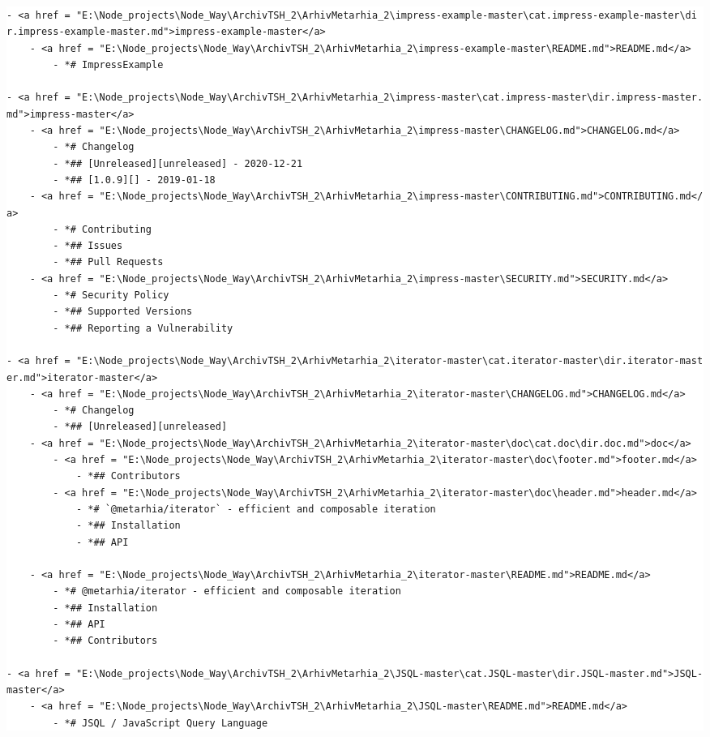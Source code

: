    - <a href = "E:\Node_projects\Node_Way\ArchivTSH_2\ArhivMetarhia_2\impress-example-master\cat.impress-example-master\dir.impress-example-master.md">impress-example-master</a>
        - <a href = "E:\Node_projects\Node_Way\ArchivTSH_2\ArhivMetarhia_2\impress-example-master\README.md">README.md</a>
            - *# ImpressExample
    
    - <a href = "E:\Node_projects\Node_Way\ArchivTSH_2\ArhivMetarhia_2\impress-master\cat.impress-master\dir.impress-master.md">impress-master</a>
        - <a href = "E:\Node_projects\Node_Way\ArchivTSH_2\ArhivMetarhia_2\impress-master\CHANGELOG.md">CHANGELOG.md</a>
            - *# Changelog
            - *## [Unreleased][unreleased] - 2020-12-21
            - *## [1.0.9][] - 2019-01-18
        - <a href = "E:\Node_projects\Node_Way\ArchivTSH_2\ArhivMetarhia_2\impress-master\CONTRIBUTING.md">CONTRIBUTING.md</a>
            - *# Contributing
            - *## Issues
            - *## Pull Requests
        - <a href = "E:\Node_projects\Node_Way\ArchivTSH_2\ArhivMetarhia_2\impress-master\SECURITY.md">SECURITY.md</a>
            - *# Security Policy
            - *## Supported Versions
            - *## Reporting a Vulnerability
    
    - <a href = "E:\Node_projects\Node_Way\ArchivTSH_2\ArhivMetarhia_2\iterator-master\cat.iterator-master\dir.iterator-master.md">iterator-master</a>
        - <a href = "E:\Node_projects\Node_Way\ArchivTSH_2\ArhivMetarhia_2\iterator-master\CHANGELOG.md">CHANGELOG.md</a>
            - *# Changelog
            - *## [Unreleased][unreleased]
        - <a href = "E:\Node_projects\Node_Way\ArchivTSH_2\ArhivMetarhia_2\iterator-master\doc\cat.doc\dir.doc.md">doc</a>
            - <a href = "E:\Node_projects\Node_Way\ArchivTSH_2\ArhivMetarhia_2\iterator-master\doc\footer.md">footer.md</a>
                - *## Contributors
            - <a href = "E:\Node_projects\Node_Way\ArchivTSH_2\ArhivMetarhia_2\iterator-master\doc\header.md">header.md</a>
                - *# `@metarhia/iterator` - efficient and composable iteration
                - *## Installation
                - *## API
        
        - <a href = "E:\Node_projects\Node_Way\ArchivTSH_2\ArhivMetarhia_2\iterator-master\README.md">README.md</a>
            - *# @metarhia/iterator - efficient and composable iteration
            - *## Installation
            - *## API
            - *## Contributors
    
    - <a href = "E:\Node_projects\Node_Way\ArchivTSH_2\ArhivMetarhia_2\JSQL-master\cat.JSQL-master\dir.JSQL-master.md">JSQL-master</a>
        - <a href = "E:\Node_projects\Node_Way\ArchivTSH_2\ArhivMetarhia_2\JSQL-master\README.md">README.md</a>
            - *# JSQL / JavaScript Query Language
    
